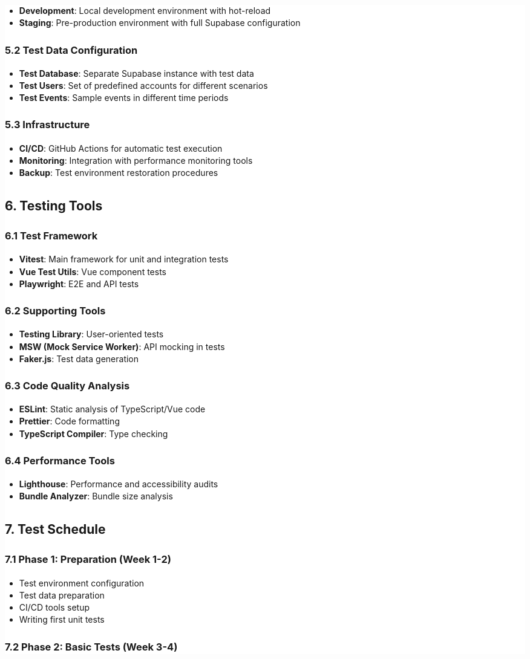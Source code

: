 - **Development**: Local development environment with hot-reload
- **Staging**: Pre-production environment with full Supabase configuration

### 5.2 Test Data Configuration

- **Test Database**: Separate Supabase instance with test data
- **Test Users**: Set of predefined accounts for different scenarios
- **Test Events**: Sample events in different time periods

### 5.3 Infrastructure

- **CI/CD**: GitHub Actions for automatic test execution
- **Monitoring**: Integration with performance monitoring tools
- **Backup**: Test environment restoration procedures

## 6. Testing Tools

### 6.1 Test Framework

- **Vitest**: Main framework for unit and integration tests
- **Vue Test Utils**: Vue component tests
- **Playwright**: E2E and API tests

### 6.2 Supporting Tools

- **Testing Library**: User-oriented tests
- **MSW (Mock Service Worker)**: API mocking in tests
- **Faker.js**: Test data generation

### 6.3 Code Quality Analysis

- **ESLint**: Static analysis of TypeScript/Vue code
- **Prettier**: Code formatting
- **TypeScript Compiler**: Type checking

### 6.4 Performance Tools

- **Lighthouse**: Performance and accessibility audits
- **Bundle Analyzer**: Bundle size analysis

## 7. Test Schedule

### 7.1 Phase 1: Preparation (Week 1-2)

- Test environment configuration
- Test data preparation
- CI/CD tools setup
- Writing first unit tests

### 7.2 Phase 2: Basic Tests (Week 3-4)
